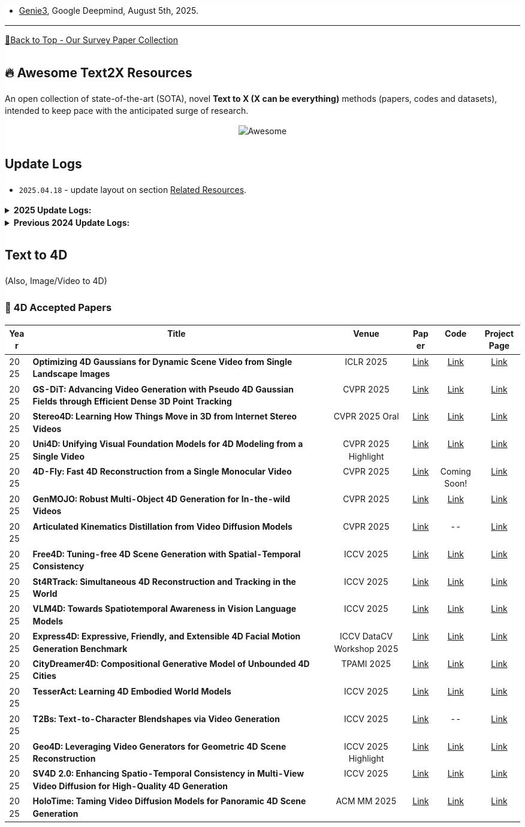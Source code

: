 - [Genie3](https://deepmind.google/discover/blog/genie-3-a-new-frontier-for-world-models/), Google Deepmind, August 5th, 2025.

-------

[<u>🎯Back to Top - Our Survey Paper Collection</u>](#-our-survey-paper-collection)

## 🔥 Awesome Text2X Resources

An open collection of state-of-the-art (SOTA), novel **Text to X (X can be everything)** methods (papers, codes and datasets), intended to keep pace with the anticipated surge of research.

<div><div align="center">
	<img width="500" height="350" src="media/logo.svg" alt="Awesome"></div>



## Update Logs

* `2025.04.18` - update layout on section [Related Resources](#related-resources).

  
<details span><summary><b>2025 Update Logs:</b></summary></details>

<details close><summary><b>Previous 2024 Update Logs:</b></summary></details>

## Text to 4D
(Also, Image/Video to 4D)

### 🎉 4D Accepted Papers
| Year | Title                                                        | Venue  |                           Paper                            |                      Code                      | Project Page                      |
| ---- | ------------------------------------------------------------ | :----: | :--------------------------------------------------------: | :--------------------------------------------: | :--------------------------------------------: |
| 2025 | **Optimizing 4D Gaussians for Dynamic Scene Video from Single Landscape Images**  | ICLR 2025 |          [Link](https://arxiv.org/abs/2504.05458)          | [Link](https://github.com/cvsp-lab/ICLR2025_3D-MOM)  | [Link](https://paper.pnu-cvsp.com/ICLR2025_3D-MOM/)  |
| 2025 | **GS-DiT: Advancing Video Generation with Pseudo 4D Gaussian Fields through Efficient Dense 3D Point Tracking**  | CVPR 2025 |          [Link](https://arxiv.org/abs/2501.02690)          | [Link](https://github.com/wkbian/GS-DiT)  | [Link](https://wkbian.github.io/Projects/GS-DiT/)  |
| 2025 | **Stereo4D: Learning How Things Move in 3D from Internet Stereo Videos**  | CVPR 2025 Oral |          [Link](https://arxiv.org/abs/2412.09621)          | [Link](https://github.com/Stereo4d/stereo4d-code)  | [Link](https://stereo4d.github.io/)  |
| 2025 | **Uni4D: Unifying Visual Foundation Models for 4D Modeling from a Single Video**  | CVPR 2025 Highlight |          [Link](https://arxiv.org/abs/2503.21761v1)          | [Link](https://github.com/Davidyao99/uni4d/tree/main)  | [Link](https://davidyao99.github.io/uni4d/)  |
| 2025 | **4D-Fly: Fast 4D Reconstruction from a Single Monocular Video**  | CVPR 2025 |          [Link](https://openaccess.thecvf.com/content/CVPR2025/papers/Wu_4D-Fly_Fast_4D_Reconstruction_from_a_Single_Monocular_Video_CVPR_2025_paper.pdf)          | Coming Soon!  | [Link](https://diankun-wu.github.io/4D-Fly/)  |
| 2025 | **GenMOJO: Robust Multi-Object 4D Generation for In-the-wild Videos**  | CVPR 2025 |          [Link](https://www.arxiv.org/abs/2506.12716)          | [Link](https://github.com/genmojo/GenMOJO)  | [Link](https://genmojo.github.io/)  |
| 2025 | **Articulated Kinematics Distillation from Video Diffusion Models**  | CVPR 2025 |          [Link](https://arxiv.org/abs/2504.01204)          | --  | [Link](https://research.nvidia.com/labs/dir/akd/)  |
| 2025 | **Free4D: Tuning-free 4D Scene Generation with Spatial-Temporal Consistency**  | ICCV 2025 |          [Link](https://arxiv.org/abs/2503.20785)          | [Link](https://github.com/TQTQliu/Free4D)  | [Link](https://free4d.github.io/)  |
| 2025 | **St4RTrack: Simultaneous 4D Reconstruction and Tracking in the World**  | ICCV 2025 |          [Link](https://arxiv.org/abs/2504.13152)          | [Link](https://github.com/HavenFeng/St4RTrack)  | [Link](https://st4rtrack.github.io/)  |
| 2025 | **VLM4D: Towards Spatiotemporal Awareness in Vision Language Models**  | ICCV 2025 |          [Link](https://arxiv.org/pdf/2508.02095)          | [Link](https://github.com/ShijieZhou-UCLA/VLM4D)  | [Link](https://vlm4d.github.io/)  |
| 2025 | **Express4D: Expressive, Friendly, and Extensible 4D Facial Motion Generation Benchmark**  | ICCV DataCV Workshop 2025 |          [Link](https://arxiv.org/abs/2508.12438)          | [Link](https://github.com/jaron1990/Express4D/)  | [Link](https://jaron1990.github.io/Express4D/)  |
| 2025 | **CityDreamer4D: Compositional Generative Model of Unbounded 4D Cities**  | TPAMI 2025 |          [Link](https://arxiv.org/abs/2501.08983)          | [Link](https://github.com/hzxie/CityDreamer4D?tab=readme-ov-file)  | [Link](https://www.infinitescript.com/project/city-dreamer-4d/)  |
| 2025 | **TesserAct: Learning 4D Embodied World Models**  | ICCV 2025 |   [Link](https://arxiv.org/abs/2504.20995)          | [Link](https://github.com/UMass-Embodied-AGI/TesserAct)  | [Link](https://tesseractworld.github.io/)  |
| 2025 | **T2Bs: Text-to-Character Blendshapes via Video Generation**  | ICCV 2025 |   [Link](https://arxiv.org/abs/2509.10678)          | --  | [Link](https://snap-research.github.io/T2Bs/)  |
| 2025 | **Geo4D: Leveraging Video Generators for Geometric 4D Scene Reconstruction**  | ICCV 2025 Highlight |          [Link](https://arxiv.org/abs/2504.07961)          | [Link](https://github.com/jzr99/Geo4D)  | [Link](https://geo4d.github.io/)  |
| 2025 | **SV4D 2.0: Enhancing Spatio-Temporal Consistency in Multi-View Video Diffusion for High-Quality 4D Generation**  | ICCV 2025 |          [Link](https://arxiv.org/abs/2503.16396)          | [Link](https://github.com/Stability-AI/generative-models)  | [Link](https://sv4d20.github.io/)  |
| 2025 | **HoloTime: Taming Video Diffusion Models for Panoramic 4D Scene Generation**  | ACM MM 2025 |          [Link](https://arxiv.org/abs/2504.21650)          | [Link](https://github.com/PKU-YuanGroup/HoloTime)  | [Link](https://zhouhyocean.github.io/holotime/)  |